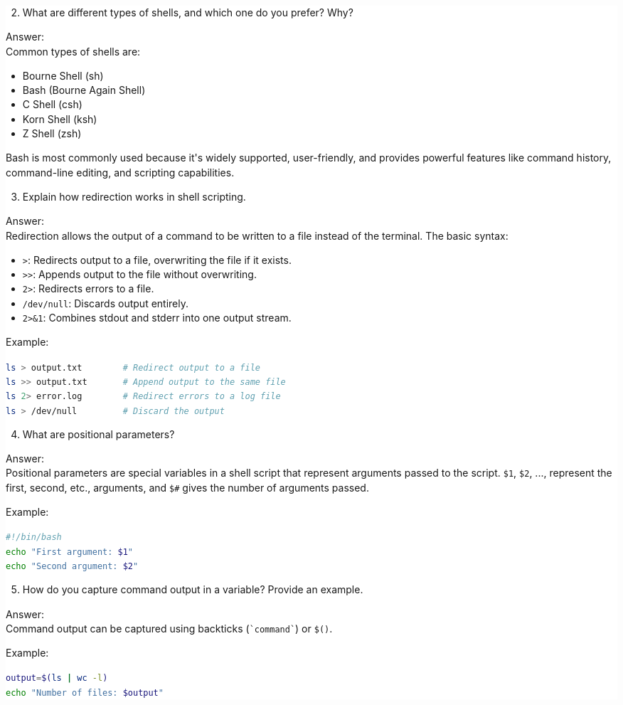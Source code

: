 

2. What are different types of shells, and which one do you prefer? Why?

Answer:  
Common types of shells are:
- Bourne Shell (sh)
- Bash (Bourne Again Shell)
- C Shell (csh)
- Korn Shell (ksh)
- Z Shell (zsh)

Bash is most commonly used because it's widely supported, user-friendly, and provides powerful features like command history, command-line editing, and scripting capabilities.



3. Explain how redirection works in shell scripting.

Answer:  
Redirection allows the output of a command to be written to a file instead of the terminal. The basic syntax:
- `>`: Redirects output to a file, overwriting the file if it exists.
- `>>`: Appends output to the file without overwriting.
- `2>`: Redirects errors to a file.
- `/dev/null`: Discards output entirely.
- `2>&1`: Combines stdout and stderr into one output stream.

Example:
```bash
ls > output.txt        # Redirect output to a file
ls >> output.txt       # Append output to the same file
ls 2> error.log        # Redirect errors to a log file
ls > /dev/null         # Discard the output
```



4. What are positional parameters?

Answer:  
Positional parameters are special variables in a shell script that represent arguments passed to the script. `$1`, `$2`, ..., represent the first, second, etc., arguments, and `$#` gives the number of arguments passed.

Example:
```bash
#!/bin/bash
echo "First argument: $1"
echo "Second argument: $2"
```



5. How do you capture command output in a variable? Provide an example.

Answer:  
Command output can be captured using backticks (`` `command` ``) or `$()`.

Example:
```bash
output=$(ls | wc -l)
echo "Number of files: $output"
```
